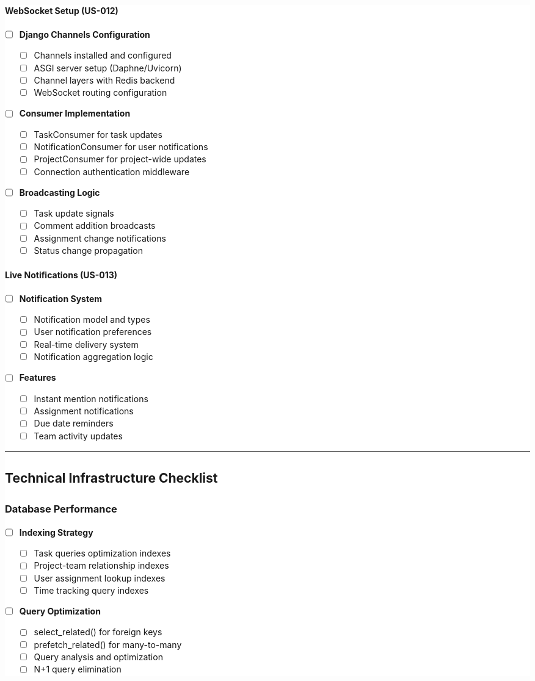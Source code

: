 #### WebSocket Setup (US-012)

- [ ] **Django Channels Configuration**

  - [ ] Channels installed and configured
  - [ ] ASGI server setup (Daphne/Uvicorn)
  - [ ] Channel layers with Redis backend
  - [ ] WebSocket routing configuration

- [ ] **Consumer Implementation**

  - [ ] TaskConsumer for task updates
  - [ ] NotificationConsumer for user notifications
  - [ ] ProjectConsumer for project-wide updates
  - [ ] Connection authentication middleware

- [ ] **Broadcasting Logic**
  - [ ] Task update signals
  - [ ] Comment addition broadcasts
  - [ ] Assignment change notifications
  - [ ] Status change propagation

#### Live Notifications (US-013)

- [ ] **Notification System**

  - [ ] Notification model and types
  - [ ] User notification preferences
  - [ ] Real-time delivery system
  - [ ] Notification aggregation logic

- [ ] **Features**
  - [ ] Instant mention notifications
  - [ ] Assignment notifications
  - [ ] Due date reminders
  - [ ] Team activity updates

---

## Technical Infrastructure Checklist

### Database Performance

- [ ] **Indexing Strategy**

  - [ ] Task queries optimization indexes
  - [ ] Project-team relationship indexes
  - [ ] User assignment lookup indexes
  - [ ] Time tracking query indexes

- [ ] **Query Optimization**
  - [ ] select_related() for foreign keys
  - [ ] prefetch_related() for many-to-many
  - [ ] Query analysis and optimization
  - [ ] N+1 query elimination
